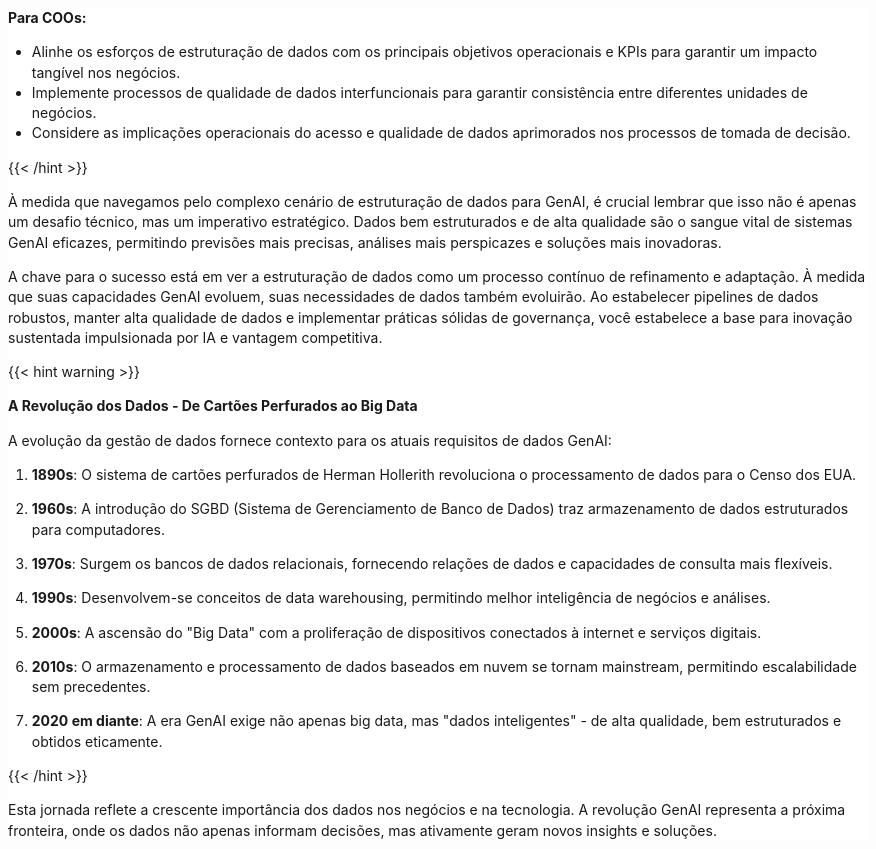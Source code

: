 **Para COOs:**
- Alinhe os esforços de estruturação de dados com os principais objetivos operacionais e KPIs para garantir um impacto tangível nos negócios.
- Implemente processos de qualidade de dados interfuncionais para garantir consistência entre diferentes unidades de negócios.
- Considere as implicações operacionais do acesso e qualidade de dados aprimorados nos processos de tomada de decisão.

{{< /hint >}}

À medida que navegamos pelo complexo cenário de estruturação de dados para GenAI, é crucial lembrar que isso não é apenas um desafio técnico, mas um imperativo estratégico. Dados bem estruturados e de alta qualidade são o sangue vital de sistemas GenAI eficazes, permitindo previsões mais precisas, análises mais perspicazes e soluções mais inovadoras.

A chave para o sucesso está em ver a estruturação de dados como um processo contínuo de refinamento e adaptação. À medida que suas capacidades GenAI evoluem, suas necessidades de dados também evoluirão. Ao estabelecer pipelines de dados robustos, manter alta qualidade de dados e implementar práticas sólidas de governança, você estabelece a base para inovação sustentada impulsionada por IA e vantagem competitiva.

{{< hint warning >}}

**A Revolução dos Dados - De Cartões Perfurados ao Big Data**

A evolução da gestão de dados fornece contexto para os atuais requisitos de dados GenAI:

1. **1890s**: O sistema de cartões perfurados de Herman Hollerith revoluciona o processamento de dados para o Censo dos EUA.

2. **1960s**: A introdução do SGBD (Sistema de Gerenciamento de Banco de Dados) traz armazenamento de dados estruturados para computadores.

3. **1970s**: Surgem os bancos de dados relacionais, fornecendo relações de dados e capacidades de consulta mais flexíveis.

4. **1990s**: Desenvolvem-se conceitos de data warehousing, permitindo melhor inteligência de negócios e análises.

5. **2000s**: A ascensão do "Big Data" com a proliferação de dispositivos conectados à internet e serviços digitais.

6. **2010s**: O armazenamento e processamento de dados baseados em nuvem se tornam mainstream, permitindo escalabilidade sem precedentes.

7. **2020 em diante**: A era GenAI exige não apenas big data, mas "dados inteligentes" - de alta qualidade, bem estruturados e obtidos eticamente.

{{< /hint >}}

Esta jornada reflete a crescente importância dos dados nos negócios e na tecnologia. A revolução GenAI representa a próxima fronteira, onde os dados não apenas informam decisões, mas ativamente geram novos insights e soluções.